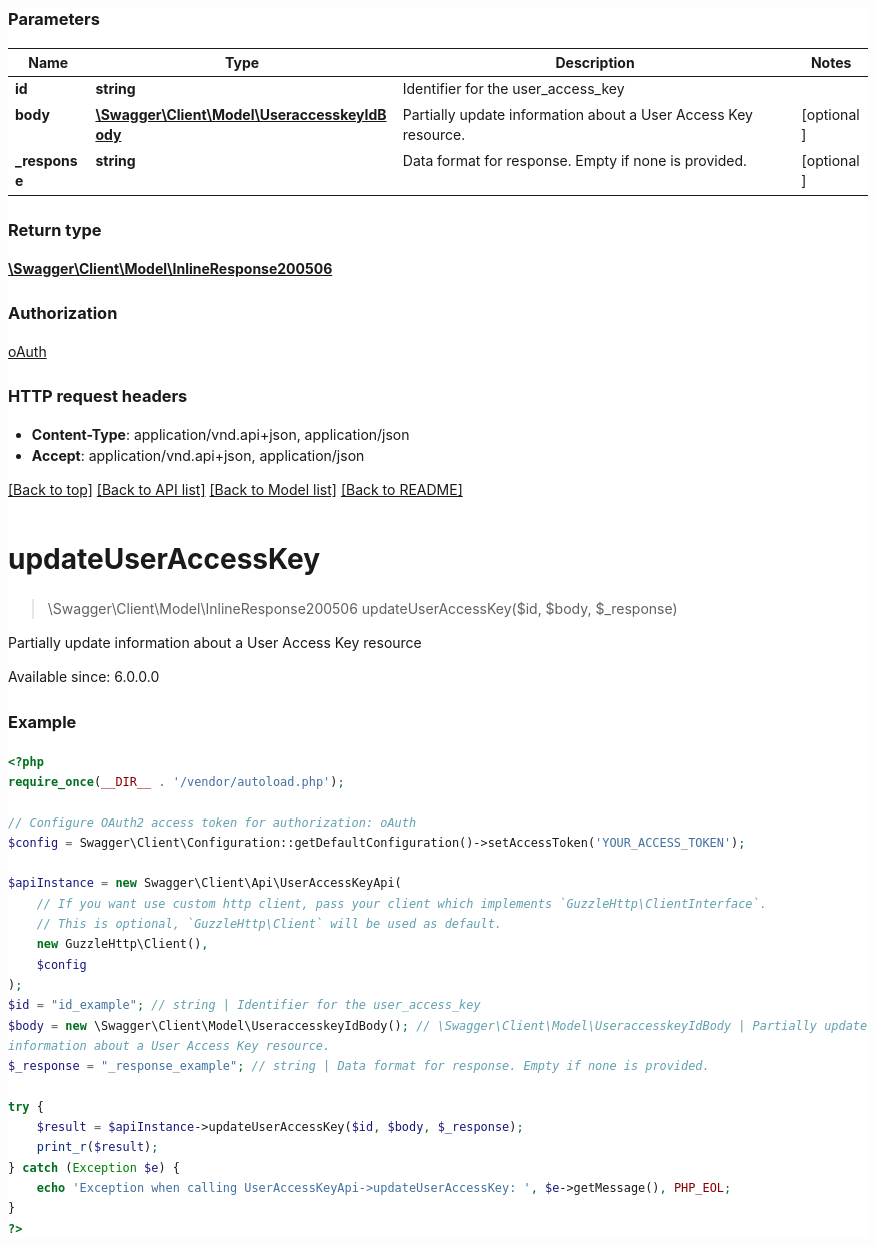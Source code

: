 ### Parameters

Name | Type | Description  | Notes
------------- | ------------- | ------------- | -------------
 **id** | **string**| Identifier for the user_access_key |
 **body** | [**\Swagger\Client\Model\UseraccesskeyIdBody**](../Model/UseraccesskeyIdBody.md)| Partially update information about a User Access Key resource. | [optional]
 **_response** | **string**| Data format for response. Empty if none is provided. | [optional]

### Return type

[**\Swagger\Client\Model\InlineResponse200506**](../Model/InlineResponse200506.md)

### Authorization

[oAuth](../../README.md#oAuth)

### HTTP request headers

 - **Content-Type**: application/vnd.api+json, application/json
 - **Accept**: application/vnd.api+json, application/json

[[Back to top]](#) [[Back to API list]](../../README.md#documentation-for-api-endpoints) [[Back to Model list]](../../README.md#documentation-for-models) [[Back to README]](../../README.md)

# **updateUserAccessKey**
> \Swagger\Client\Model\InlineResponse200506 updateUserAccessKey($id, $body, $_response)

Partially update information about a User Access Key resource

Available since: 6.0.0.0

### Example
```php
<?php
require_once(__DIR__ . '/vendor/autoload.php');

// Configure OAuth2 access token for authorization: oAuth
$config = Swagger\Client\Configuration::getDefaultConfiguration()->setAccessToken('YOUR_ACCESS_TOKEN');

$apiInstance = new Swagger\Client\Api\UserAccessKeyApi(
    // If you want use custom http client, pass your client which implements `GuzzleHttp\ClientInterface`.
    // This is optional, `GuzzleHttp\Client` will be used as default.
    new GuzzleHttp\Client(),
    $config
);
$id = "id_example"; // string | Identifier for the user_access_key
$body = new \Swagger\Client\Model\UseraccesskeyIdBody(); // \Swagger\Client\Model\UseraccesskeyIdBody | Partially update information about a User Access Key resource.
$_response = "_response_example"; // string | Data format for response. Empty if none is provided.

try {
    $result = $apiInstance->updateUserAccessKey($id, $body, $_response);
    print_r($result);
} catch (Exception $e) {
    echo 'Exception when calling UserAccessKeyApi->updateUserAccessKey: ', $e->getMessage(), PHP_EOL;
}
?>
```
